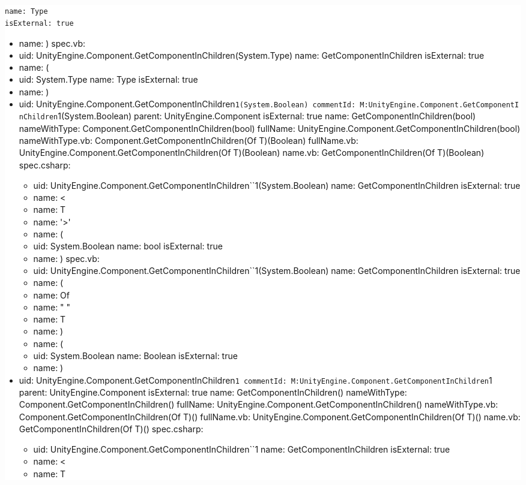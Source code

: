     name: Type
    isExternal: true
  - name: )
  spec.vb:
  - uid: UnityEngine.Component.GetComponentInChildren(System.Type)
    name: GetComponentInChildren
    isExternal: true
  - name: (
  - uid: System.Type
    name: Type
    isExternal: true
  - name: )
- uid: UnityEngine.Component.GetComponentInChildren``1(System.Boolean)
  commentId: M:UnityEngine.Component.GetComponentInChildren``1(System.Boolean)
  parent: UnityEngine.Component
  isExternal: true
  name: GetComponentInChildren<T>(bool)
  nameWithType: Component.GetComponentInChildren<T>(bool)
  fullName: UnityEngine.Component.GetComponentInChildren<T>(bool)
  nameWithType.vb: Component.GetComponentInChildren(Of T)(Boolean)
  fullName.vb: UnityEngine.Component.GetComponentInChildren(Of T)(Boolean)
  name.vb: GetComponentInChildren(Of T)(Boolean)
  spec.csharp:
  - uid: UnityEngine.Component.GetComponentInChildren``1(System.Boolean)
    name: GetComponentInChildren
    isExternal: true
  - name: <
  - name: T
  - name: '>'
  - name: (
  - uid: System.Boolean
    name: bool
    isExternal: true
  - name: )
  spec.vb:
  - uid: UnityEngine.Component.GetComponentInChildren``1(System.Boolean)
    name: GetComponentInChildren
    isExternal: true
  - name: (
  - name: Of
  - name: " "
  - name: T
  - name: )
  - name: (
  - uid: System.Boolean
    name: Boolean
    isExternal: true
  - name: )
- uid: UnityEngine.Component.GetComponentInChildren``1
  commentId: M:UnityEngine.Component.GetComponentInChildren``1
  parent: UnityEngine.Component
  isExternal: true
  name: GetComponentInChildren<T>()
  nameWithType: Component.GetComponentInChildren<T>()
  fullName: UnityEngine.Component.GetComponentInChildren<T>()
  nameWithType.vb: Component.GetComponentInChildren(Of T)()
  fullName.vb: UnityEngine.Component.GetComponentInChildren(Of T)()
  name.vb: GetComponentInChildren(Of T)()
  spec.csharp:
  - uid: UnityEngine.Component.GetComponentInChildren``1
    name: GetComponentInChildren
    isExternal: true
  - name: <
  - name: T